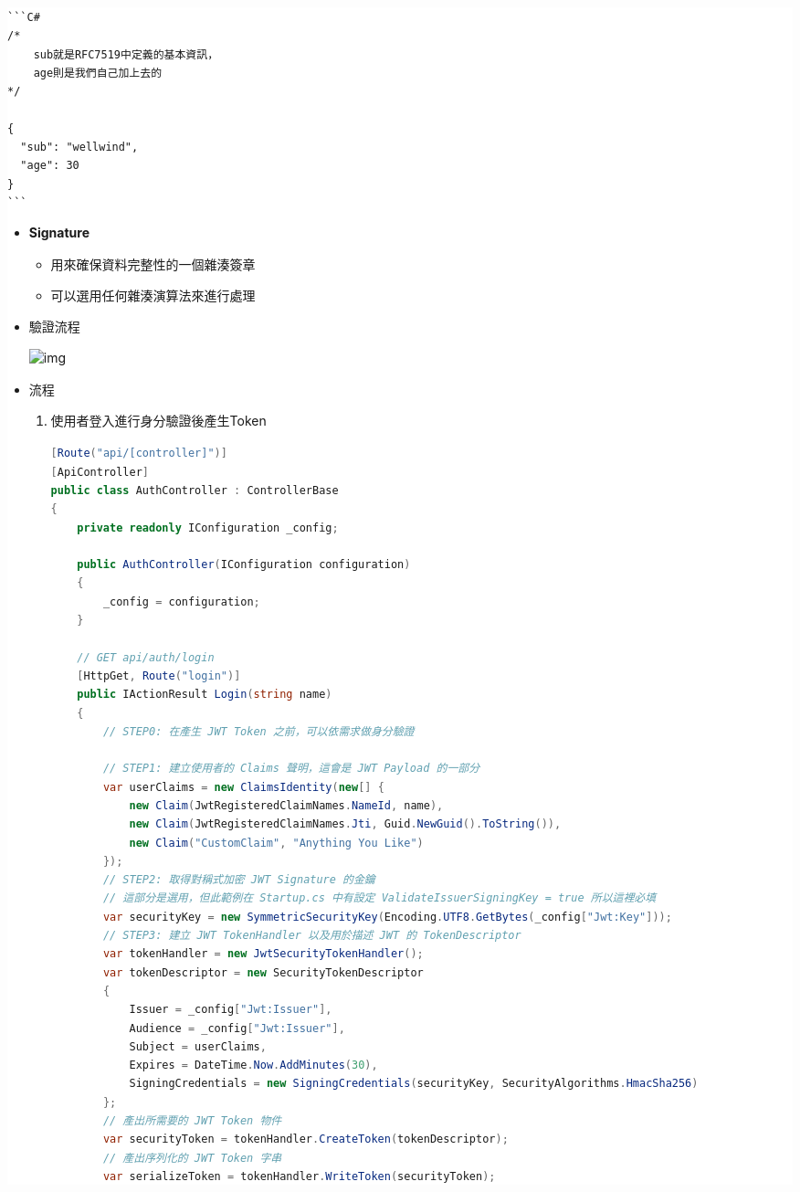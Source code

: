     ```C#
    /*
        sub就是RFC7519中定義的基本資訊，
        age則是我們自己加上去的
    */
    
    {
      "sub": "wellwind",
      "age": 30
    }
    ```

  - **Signature**

    - 用來確保資料完整性的一個雜湊簽章

    - 可以選用任何雜湊演算法來進行處理

- 驗證流程

  ![img](https://dotblogsfile.blob.core.windows.net/user/wellwind/c93407af-3191-48e8-9029-2e02a7e03b1e/1479955047_94613.png)

- 流程

  1. 使用者登入進行身分驗證後產生Token

     ```C#
     [Route("api/[controller]")]
     [ApiController]
     public class AuthController : ControllerBase
     {
         private readonly IConfiguration _config;
     
         public AuthController(IConfiguration configuration)
         {
             _config = configuration;
         }
     
         // GET api/auth/login
         [HttpGet, Route("login")]
         public IActionResult Login(string name)
         {
             // STEP0: 在產生 JWT Token 之前，可以依需求做身分驗證
     
             // STEP1: 建立使用者的 Claims 聲明，這會是 JWT Payload 的一部分
             var userClaims = new ClaimsIdentity(new[] {
                 new Claim(JwtRegisteredClaimNames.NameId, name),
                 new Claim(JwtRegisteredClaimNames.Jti, Guid.NewGuid().ToString()),
                 new Claim("CustomClaim", "Anything You Like")
             });
             // STEP2: 取得對稱式加密 JWT Signature 的金鑰
             // 這部分是選用，但此範例在 Startup.cs 中有設定 ValidateIssuerSigningKey = true 所以這裡必填
             var securityKey = new SymmetricSecurityKey(Encoding.UTF8.GetBytes(_config["Jwt:Key"]));
             // STEP3: 建立 JWT TokenHandler 以及用於描述 JWT 的 TokenDescriptor
             var tokenHandler = new JwtSecurityTokenHandler();
             var tokenDescriptor = new SecurityTokenDescriptor
             {
                 Issuer = _config["Jwt:Issuer"],
                 Audience = _config["Jwt:Issuer"],
                 Subject = userClaims,
                 Expires = DateTime.Now.AddMinutes(30),
                 SigningCredentials = new SigningCredentials(securityKey, SecurityAlgorithms.HmacSha256)
             };
             // 產出所需要的 JWT Token 物件
             var securityToken = tokenHandler.CreateToken(tokenDescriptor);
             // 產出序列化的 JWT Token 字串
             var serializeToken = tokenHandler.WriteToken(securityToken);
     